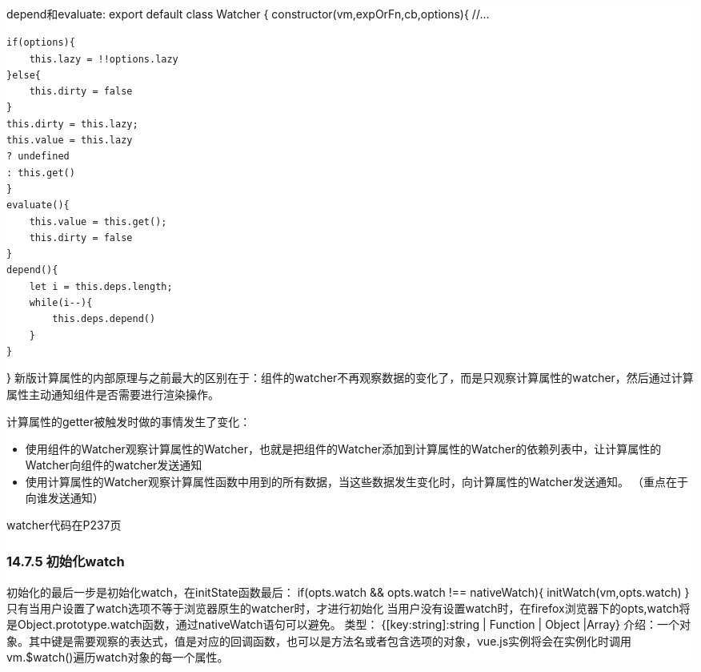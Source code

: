 
depend和evaluate:
export default class Watcher {
    constructor(vm,expOrFn,cb,options){
        //...
    
    if(options){
        this.lazy = !!options.lazy
    }else{
        this.dirty = false
    }
    this.dirty = this.lazy;
    this.value = this.lazy
    ? undefined 
    : this.get()    
    }
    evaluate(){
        this.value = this.get();
        this.dirty = false
    }
    depend(){
        let i = this.deps.length;
        while(i--){
            this.deps.depend()
        }
    }
}
新版计算属性的内部原理与之前最大的区别在于：组件的watcher不再观察数据的变化了，而是只观察计算属性的watcher，然后通过计算属性主动通知组件是否需要进行渲染操作。

计算属性的getter被触发时做的事情发生了变化：
- 使用组件的Watcher观察计算属性的Watcher，也就是把组件的Watcher添加到计算属性的Watcher的依赖列表中，让计算属性的Watcher向组件的watcher发送通知
- 使用计算属性的Watcher观察计算属性函数中用到的所有数据，当这些数据发生变化时，向计算属性的Watcher发送通知。
（重点在于向谁发送通知）

watcher代码在P237页


### 14.7.5 初始化watch

初始化的最后一步是初始化watch，在initState函数最后：
if(opts.watch && opts.watch !== nativeWatch){
    initWatch(vm,opts.watch)
}
只有当用户设置了watch选项不等于浏览器原生的watcher时，才进行初始化
当用户没有设置watch时，在firefox浏览器下的opts,watch将是Object.prototype.watch函数，通过nativeWatch语句可以避免。
类型：
{[key:string]:string | Function | Object |Array}
介绍：一个对象。其中键是需要观察的表达式，值是对应的回调函数，也可以是方法名或者包含选项的对象，vue.js实例将会在实例化时调用vm.$watch()遍历watch对象的每一个属性。


